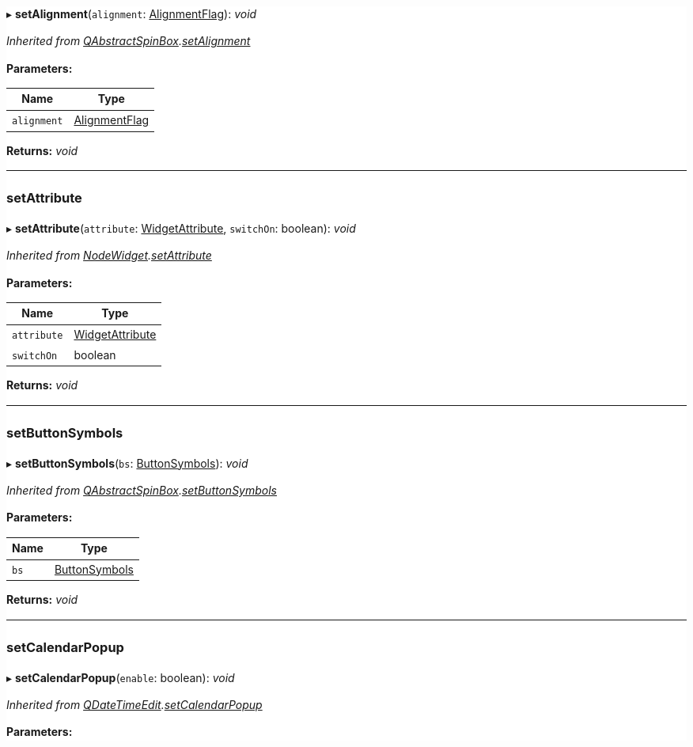 ▸ **setAlignment**(`alignment`: [AlignmentFlag](../enums/alignmentflag.md)): *void*

*Inherited from [QAbstractSpinBox](qabstractspinbox.md).[setAlignment](qabstractspinbox.md#setalignment)*

**Parameters:**

Name | Type |
------ | ------ |
`alignment` | [AlignmentFlag](../enums/alignmentflag.md) |

**Returns:** *void*

___

###  setAttribute

▸ **setAttribute**(`attribute`: [WidgetAttribute](../enums/widgetattribute.md), `switchOn`: boolean): *void*

*Inherited from [NodeWidget](nodewidget.md).[setAttribute](nodewidget.md#setattribute)*

**Parameters:**

Name | Type |
------ | ------ |
`attribute` | [WidgetAttribute](../enums/widgetattribute.md) |
`switchOn` | boolean |

**Returns:** *void*

___

###  setButtonSymbols

▸ **setButtonSymbols**(`bs`: [ButtonSymbols](../enums/buttonsymbols.md)): *void*

*Inherited from [QAbstractSpinBox](qabstractspinbox.md).[setButtonSymbols](qabstractspinbox.md#setbuttonsymbols)*

**Parameters:**

Name | Type |
------ | ------ |
`bs` | [ButtonSymbols](../enums/buttonsymbols.md) |

**Returns:** *void*

___

###  setCalendarPopup

▸ **setCalendarPopup**(`enable`: boolean): *void*

*Inherited from [QDateTimeEdit](qdatetimeedit.md).[setCalendarPopup](qdatetimeedit.md#setcalendarpopup)*

**Parameters:**
